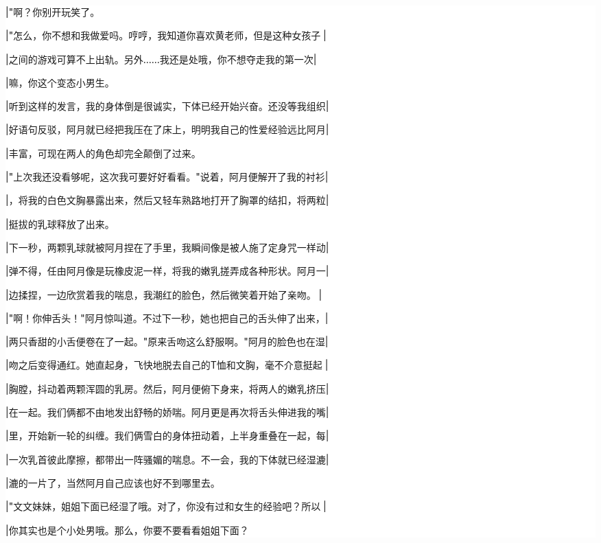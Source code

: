 |"啊？你别开玩笑了。

|"怎么，你不想和我做爱吗。哼哼，我知道你喜欢黄老师，但是这种女孩子 |

|之间的游戏可算不上出轨。另外......我还是处哦，你不想夺走我的第一次|

|嘛，你这个变态小男生。

|听到这样的发言，我的身体倒是很诚实，下体已经开始兴奋。还没等我组织|

|好语句反驳，阿月就已经把我压在了床上，明明我自己的性爱经验远比阿月|

|丰富，可现在两人的角色却完全颠倒了过来。

|"上次我还没看够呢，这次我可要好好看看。"说着，阿月便解开了我的衬衫|

|，将我的白色文胸暴露出来，然后又轻车熟路地打开了胸罩的结扣，将两粒|

|挺拔的乳球释放了出来。

|下一秒，两颗乳球就被阿月捏在了手里，我瞬间像是被人施了定身咒一样动|

|弹不得，任由阿月像是玩橡皮泥一样，将我的嫩乳搓弄成各种形状。阿月一|

|边揉捏，一边欣赏着我的喘息，我潮红的脸色，然后微笑着开始了亲吻。 |

|"啊！你伸舌头！"阿月惊叫道。不过下一秒，她也把自己的舌头伸了出来，|

|两只香甜的小舌便卷在了一起。"原来舌吻这么舒服啊。"阿月的脸色也在湿|

|吻之后变得通红。她直起身，飞快地脱去自己的T恤和文胸，毫不介意挺起 |

|胸膛，抖动着两颗浑圆的乳房。然后，阿月便俯下身来，将两人的嫩乳挤压|

|在一起。我们俩都不由地发出舒畅的娇喘。阿月更是再次将舌头伸进我的嘴|

|里，开始新一轮的纠缠。我们俩雪白的身体扭动着，上半身重叠在一起，每|

|一次乳首彼此摩擦，都带出一阵骚媚的喘息。不一会，我的下体就已经湿漉|

|漉的一片了，当然阿月自己应该也好不到哪里去。

|"文文妹妹，姐姐下面已经湿了哦。对了，你没有过和女生的经验吧？所以 |

|你其实也是个小处男哦。那么，你要不要看看姐姐下面？
